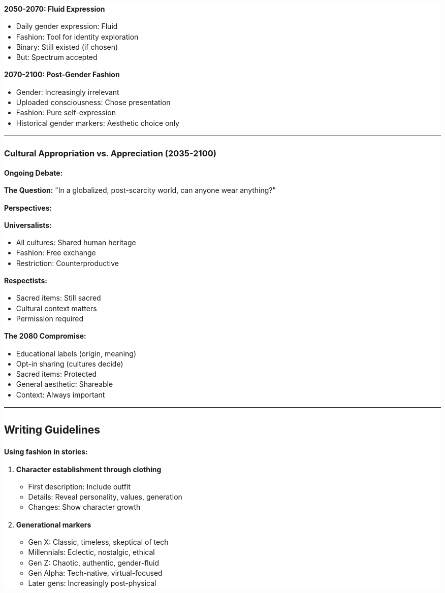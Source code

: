 **2050-2070: Fluid Expression**
- Daily gender expression: Fluid
- Fashion: Tool for identity exploration
- Binary: Still existed (if chosen)
- But: Spectrum accepted

**2070-2100: Post-Gender Fashion**
- Gender: Increasingly irrelevant
- Uploaded consciousness: Chose presentation
- Fashion: Pure self-expression
- Historical gender markers: Aesthetic choice only

---

### Cultural Appropriation vs. Appreciation (2035-2100)

**Ongoing Debate:**

**The Question:**
"In a globalized, post-scarcity world, can anyone wear anything?"

**Perspectives:**

**Universalists:**
- All cultures: Shared human heritage
- Fashion: Free exchange
- Restriction: Counterproductive

**Respectists:**
- Sacred items: Still sacred
- Cultural context matters
- Permission required

**The 2080 Compromise:**
- Educational labels (origin, meaning)
- Opt-in sharing (cultures decide)
- Sacred items: Protected
- General aesthetic: Shareable
- Context: Always important

---

## Writing Guidelines

**Using fashion in stories:**

1. **Character establishment through clothing**
   - First description: Include outfit
   - Details: Reveal personality, values, generation
   - Changes: Show character growth

2. **Generational markers**
   - Gen X: Classic, timeless, skeptical of tech
   - Millennials: Eclectic, nostalgic, ethical
   - Gen Z: Chaotic, authentic, gender-fluid
   - Gen Alpha: Tech-native, virtual-focused
   - Later gens: Increasingly post-physical
